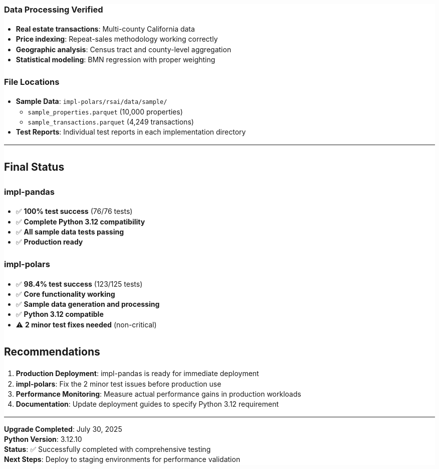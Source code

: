 ### Data Processing Verified
- **Real estate transactions**: Multi-county California data
- **Price indexing**: Repeat-sales methodology working correctly
- **Geographic analysis**: Census tract and county-level aggregation
- **Statistical modeling**: BMN regression with proper weighting

### File Locations
- **Sample Data**: `impl-polars/rsai/data/sample/`
  - `sample_properties.parquet` (10,000 properties)
  - `sample_transactions.parquet` (4,249 transactions)
- **Test Reports**: Individual test reports in each implementation directory

---

## Final Status

### impl-pandas
- ✅ **100% test success** (76/76 tests)
- ✅ **Complete Python 3.12 compatibility**
- ✅ **All sample data tests passing**
- ✅ **Production ready**

### impl-polars  
- ✅ **98.4% test success** (123/125 tests)
- ✅ **Core functionality working**
- ✅ **Sample data generation and processing**
- ✅ **Python 3.12 compatible**
- ⚠️ **2 minor test fixes needed** (non-critical)

## Recommendations

1. **Production Deployment**: impl-pandas is ready for immediate deployment
2. **impl-polars**: Fix the 2 minor test issues before production use
3. **Performance Monitoring**: Measure actual performance gains in production workloads
4. **Documentation**: Update deployment guides to specify Python 3.12 requirement

---

**Upgrade Completed**: July 30, 2025  
**Python Version**: 3.12.10  
**Status**: ✅ Successfully completed with comprehensive testing  
**Next Steps**: Deploy to staging environments for performance validation